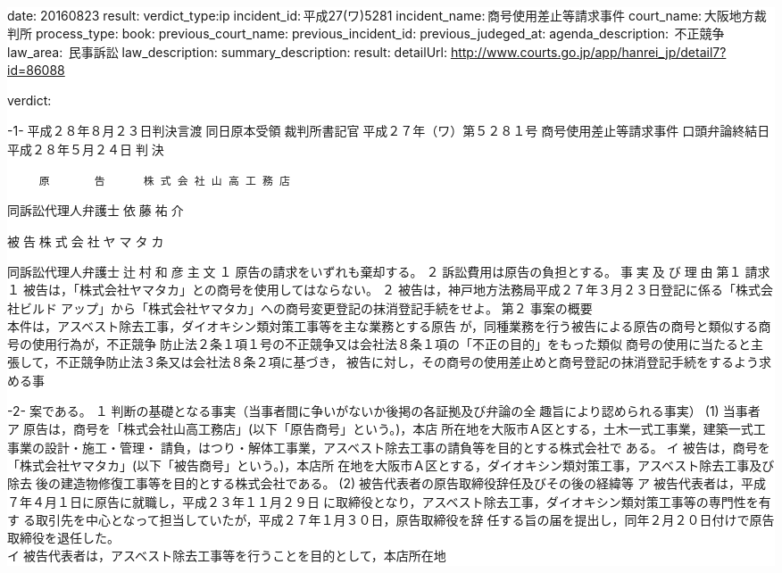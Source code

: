 
date: 20160823
result: 
verdict_type:ip
incident_id: 平成27(ワ)5281
incident_name: 商号使用差止等請求事件
court_name: 大阪地方裁判所
process_type:
book: 
previous_court_name:
previous_incident_id:
previous_judeged_at:
agenda_description:  不正競争
law_area:  民事訴訟
law_description: 
summary_description: 
result: 
detailUrl: http://www.courts.go.jp/app/hanrei_jp/detail7?id=86088

verdict:

 
-1- 
平成２８年８月２３日判決言渡 同日原本受領 裁判所書記官 
平成２７年（ワ）第５２８１号 商号使用差止等請求事件 
口頭弁論終結日 平成２８年５月２４日 
判 決 
   
         原       告      株 式 会 社 山 高 工 務 店 
 
同訴訟代理人弁護士      依 藤 祐 介 
 
被       告      株 式 会 社 ヤ マ タ カ 
 
同訴訟代理人弁護士      辻 村 和 彦 
主 文 
１ 原告の請求をいずれも棄却する。 
２ 訴訟費用は原告の負担とする。 
事 実 及 び 理 由 
第１ 請求 
１ 被告は，「株式会社ヤマタカ」との商号を使用してはならない。 
２ 被告は，神戸地方法務局平成２７年３月２３日登記に係る「株式会社ビルド
アップ」から「株式会社ヤマタカ」への商号変更登記の抹消登記手続をせよ。 
第２ 事案の概要  
 本件は，アスベスト除去工事，ダイオキシン類対策工事等を主な業務とする原告
が，同種業務を行う被告による原告の商号と類似する商号の使用行為が，不正競争
防止法２条１項１号の不正競争又は会社法８条１項の「不正の目的」をもった類似
商号の使用に当たると主張して，不正競争防止法３条又は会社法８条２項に基づき，
被告に対し，その商号の使用差止めと商号登記の抹消登記手続をするよう求める事
 
-2- 
案である。 
 １ 判断の基礎となる事実（当事者間に争いがないか後掲の各証拠及び弁論の全
趣旨により認められる事実） 
(1) 当事者 
ア 原告は，商号を「株式会社山高工務店」(以下「原告商号」という。)，本店
所在地を大阪市Ａ区とする，土木一式工事業，建築一式工事業の設計・施工・管理・
請負，はつり・解体工事業，アスベスト除去工事の請負等を目的とする株式会社で
ある。 
イ 被告は，商号を「株式会社ヤマタカ」(以下「被告商号」という。)，本店所
在地を大阪市Ａ区とする，ダイオキシン類対策工事，アスベスト除去工事及び除去
後の建造物修復工事等を目的とする株式会社である。 
(2) 被告代表者の原告取締役辞任及びその後の経緯等 
ア 被告代表者は，平成７年４月１日に原告に就職し，平成２３年１１月２９日
に取締役となり，アスベスト除去工事，ダイオキシン類対策工事等の専門性を有す
る取引先を中心となって担当していたが，平成２７年１月３０日，原告取締役を辞
任する旨の届を提出し，同年２月２０日付けで原告取締役を退任した。  
イ 被告代表者は，アスベスト除去工事等を行うことを目的として，本店所在地